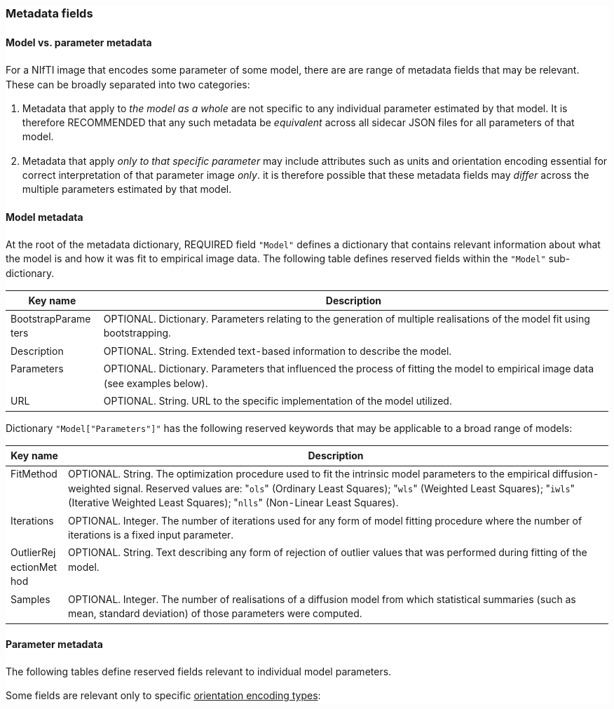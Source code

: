 ### Metadata fields

#### Model vs. parameter metadata

For a NIfTI image that encodes some parameter of some model,
there are are range of metadata fields that may be relevant.
These can be broadly separated into two categories:

1.  Metadata that apply to *the model as a whole*
    are not specific to any individual parameter estimated by that model.
    It is therefore RECOMMENDED that any such metadata
    be *equivalent* across all sidecar JSON files for all parameters of that model.

1.  Metadata that apply *only to that specific parameter*
    may include attributes such as units and orientation encoding
    essential for correct interpretation of that parameter image *only*.
    it is therefore possible that these metadata fields may *differ*
    across the multiple parameters estimated by that model.

#### Model metadata

At the root of the metadata dictionary,
REQUIRED field `"Model"` defines a dictionary that contains relevant information
about what the model is and how it was fit to empirical image data.
The following table defines reserved fields within the `"Model"` sub-dictionary.

| **Key name**        | **Description**                                                                                                                 |
| ------------------- | ------------------------------------------------------------------------------------------------------------------------------- |
| BootstrapParameters | OPTIONAL. Dictionary. Parameters relating to the generation of multiple realisations of the model fit using bootstrapping.      |
| Description         | OPTIONAL. String. Extended text-based information to describe the model.                                                        |
| Parameters          | OPTIONAL. Dictionary. Parameters that influenced the process of fitting the model to empirical image data (see examples below). |
| URL                 | OPTIONAL. String. URL to the specific implementation of the model utilized.                                                     |

Dictionary `"Model["Parameters"]"` has the following reserved keywords that may be applicable to a broad range of models:

| **Key name**           | **Description**                                                                                                                                                                                                                                                                                               |
| ---------------------- | ------------------------------------------------------------------------------------------------------------------------------------------------------------------------------------------------------------------------------------------------------------------------------------------------------------- |
| FitMethod              | OPTIONAL. String. The optimization procedure used to fit the intrinsic model parameters to the empirical diffusion-weighted signal. Reserved values are: "`ols`" (Ordinary Least Squares); "`wls`" (Weighted Least Squares); "`iwls`" (Iterative Weighted Least Squares); "`nlls`" (Non-Linear Least Squares). |
| Iterations             | OPTIONAL. Integer. The number of iterations used for any form of model fitting procedure where the number of iterations is a fixed input parameter.                                                                                                                                                           |
| OutlierRejectionMethod | OPTIONAL. String. Text describing any form of rejection of outlier values that was performed during fitting of the model.                                                                                                                                                                                     |
| Samples                | OPTIONAL. Integer. The number of realisations of a diffusion model from which statistical summaries (such as mean, standard deviation) of those parameters were computed.                                                                                                                                        |

#### Parameter metadata

The following tables define reserved fields relevant to individual model parameters.

Some fields are relevant only to specific [orientation encoding types](#orientation-encoding-types):
